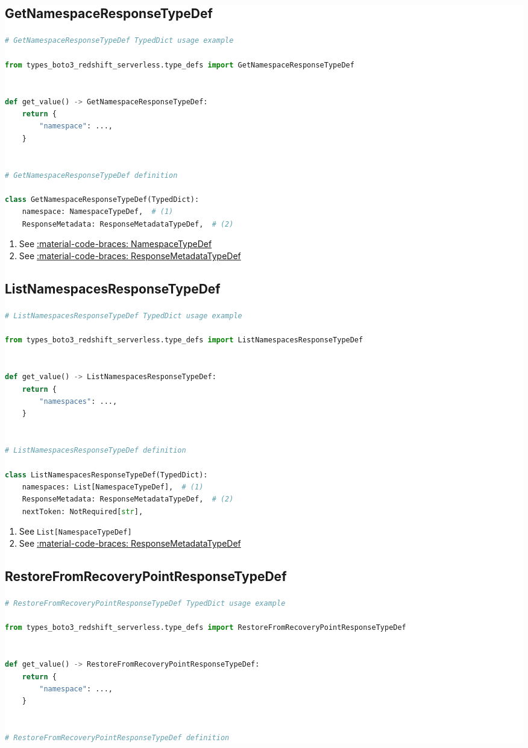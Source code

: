## GetNamespaceResponseTypeDef

```python
# GetNamespaceResponseTypeDef TypedDict usage example

from types_boto3_redshift_serverless.type_defs import GetNamespaceResponseTypeDef


def get_value() -> GetNamespaceResponseTypeDef:
    return {
        "namespace": ...,
    }


# GetNamespaceResponseTypeDef definition

class GetNamespaceResponseTypeDef(TypedDict):
    namespace: NamespaceTypeDef,  # (1)
    ResponseMetadata: ResponseMetadataTypeDef,  # (2)
```

1. See [:material-code-braces: NamespaceTypeDef](./type_defs.md#namespacetypedef)
2. See [:material-code-braces: ResponseMetadataTypeDef](./type_defs.md#responsemetadatatypedef)

## ListNamespacesResponseTypeDef

```python
# ListNamespacesResponseTypeDef TypedDict usage example

from types_boto3_redshift_serverless.type_defs import ListNamespacesResponseTypeDef


def get_value() -> ListNamespacesResponseTypeDef:
    return {
        "namespaces": ...,
    }


# ListNamespacesResponseTypeDef definition

class ListNamespacesResponseTypeDef(TypedDict):
    namespaces: List[NamespaceTypeDef],  # (1)
    ResponseMetadata: ResponseMetadataTypeDef,  # (2)
    nextToken: NotRequired[str],
```

1. See `List[NamespaceTypeDef]`
2. See [:material-code-braces: ResponseMetadataTypeDef](./type_defs.md#responsemetadatatypedef)

## RestoreFromRecoveryPointResponseTypeDef

```python
# RestoreFromRecoveryPointResponseTypeDef TypedDict usage example

from types_boto3_redshift_serverless.type_defs import RestoreFromRecoveryPointResponseTypeDef


def get_value() -> RestoreFromRecoveryPointResponseTypeDef:
    return {
        "namespace": ...,
    }


# RestoreFromRecoveryPointResponseTypeDef definition
```